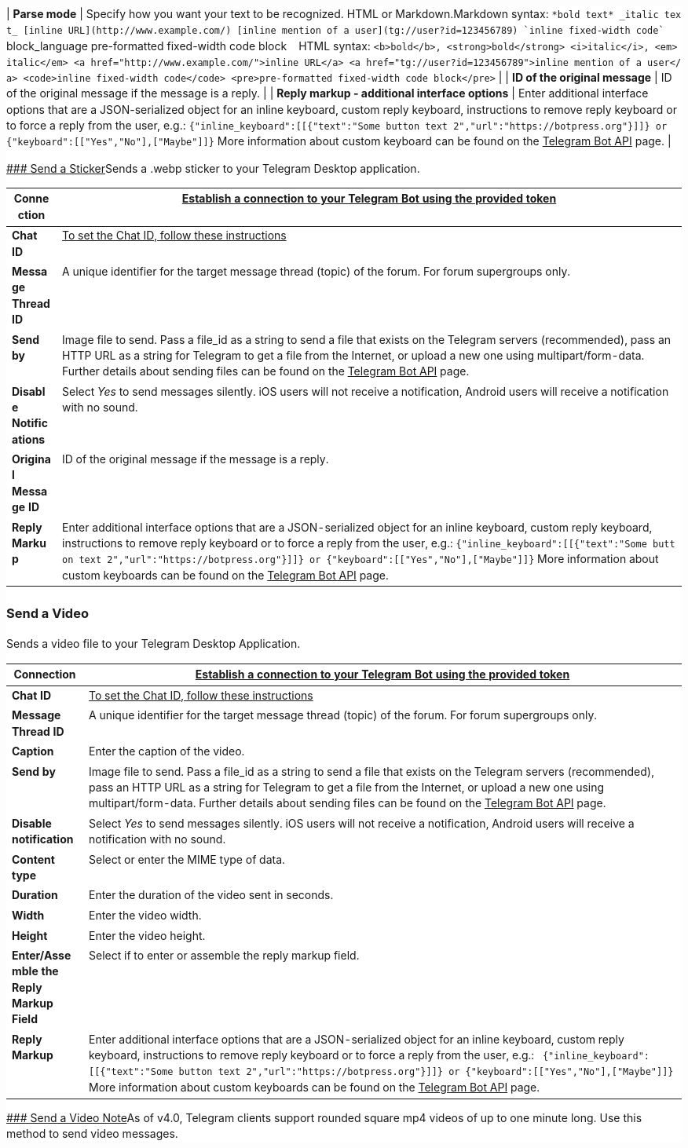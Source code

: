 | **Parse mode** | Specify how you want your text to be recognized. HTML or Markdown.Markdown syntax: ``` *bold text* _italic text_ [inline URL](http://www.example.com/) [inline mention of a user](tg://user?id=123456789) `inline fixed-width code` ```block_language pre-formatted fixed-width code block ``` ``` HTML syntax: ``` <b>bold</b>, <strong>bold</strong> <i>italic</i>, <em>italic</em> <a href="http://www.example.com/">inline URL</a> <a href="tg://user?id=123456789">inline mention of a user</a> <code>inline fixed-width code</code> <pre>pre-formatted fixed-width code block</pre> ``` |
| **ID of the original message** | ID of the original message if the message is a reply. |
| **Reply markup - additional interface options** | Enter additional interface options that are a JSON-serialized object for an inline keyboard, custom reply keyboard, instructions to remove reply keyboard or to force a reply from the user, e.g.: ``` {"inline_keyboard":[[{"text":"Some button text 2","url":"https://botpress.org"}]]} or {"keyboard":[["Yes","No"],["Maybe"]]} ``` More information about custom keyboard can be found on the [Telegram Bot API](https://core.telegram.org/bots/api) page. |

[### Send a Sticker](#send-a-sticker_body)Sends a .webp sticker to your Telegram Desktop application.



| **Connection** | [Establish a connection to your Telegram Bot using the provided token](telegram-bot.html#configuring-the-telegram-bot "Configuring the Telegram Bot") |
| --- | --- |
| **Chat ID** | [To set the Chat ID, follow these instructions](telegram-bot.html#how-to-find-out-the-id-of-a-private-channel-group- "How to find out the ID of a private channel/group:") |
| **Message Thread ID** | A unique identifier for the target message thread (topic) of the forum. For forum supergroups only. |
| **Send by** | Image file to send. Pass a file\_id as a string to send a file that exists on the Telegram servers (recommended), pass an HTTP URL as a string for Telegram to get a file from the Internet, or upload a new one using multipart/form-data. Further details about sending files can be found on the [Telegram Bot API](https://core.telegram.org/bots/api) page. |
| **Disable Notifications** | Select *Yes* to send messages silently. iOS users will not receive a notification, Android users will receive a notification with no sound. |
| **Original Message ID** | ID of the original message if the message is a reply. |
| **Reply Markup** | Enter additional interface options that are a JSON-serialized object for an inline keyboard, custom reply keyboard, instructions to remove reply keyboard or to force a reply from the user, e.g.: ``` {"inline_keyboard":[[{"text":"Some button text 2","url":"https://botpress.org"}]]} or {"keyboard":[["Yes","No"],["Maybe"]]} ``` More information about custom keyboards can be found on the [Telegram Bot API](https://core.telegram.org/bots/api) page. |

### Send a Video

Sends a video file to your Telegram Desktop Application.



| **Connection** | [Establish a connection to your Telegram Bot using the provided token](telegram-bot.html#configuring-the-telegram-bot "Configuring the Telegram Bot") |
| --- | --- |
| **Chat ID** | [To set the Chat ID, follow these instructions](telegram-bot.html#how-to-find-out-the-id-of-a-private-channel-group- "How to find out the ID of a private channel/group:") |
| **Message Thread ID** | A unique identifier for the target message thread (topic) of the forum. For forum supergroups only. |
| **Caption** | Enter the caption of the video. |
| **Send by** | Image file to send. Pass a file\_id as a string to send a file that exists on the Telegram servers (recommended), pass an HTTP URL as a string for Telegram to get a file from the Internet, or upload a new one using multipart/form-data. Further details about sending files can be found on the [Telegram Bot API](https://core.telegram.org/bots/api) page. |
| **Disable notification** | Select *Yes* to send messages silently. iOS users will not receive a notification, Android users will receive a notification with no sound. |
| **Content type** | Select or enter the MIME type of data. |
| **Duration** | Enter the duration of the video sent in seconds. |
| **Width** | Enter the video width. |
| **Height** | Enter the video height. |
| **Enter/Assemble the Reply Markup Field** | Select if to enter or assemble the reply markup field. |
| **Reply Markup** | Enter additional interface options that are a JSON-serialized object for an inline keyboard, custom reply keyboard, instructions to remove reply keyboard or to force a reply from the user, e.g.: ```  {"inline_keyboard":[[{"text":"Some button text 2","url":"https://botpress.org"}]]} or {"keyboard":[["Yes","No"],["Maybe"]]} ``` More information about custom keyboards can be found on the [Telegram Bot API](https://core.telegram.org/bots/api) page. |

[### Send a Video Note](#send-a-video-note_body)As of v4.0, Telegram clients support rounded square mp4 videos of up to one minute long. Use this method to send video messages.
